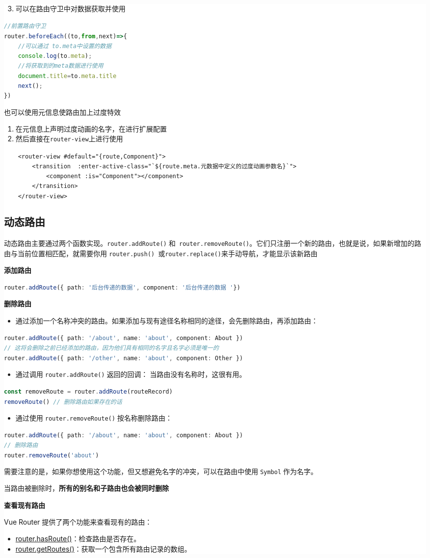 3. 可以在路由守卫中对数据获取并使用

```typescript
//前置路由守卫
router.beforeEach((to,from,next)=>{
    //可以通过 to.meta中设置的数据
    console.log(to.meta);
    //将获取到的meta数据进行使用
    document.title=to.meta.title
    next();
})
```

也可以使用元信息使路由加上过度特效

1. 在元信息上声明过度动画的名字，在进行扩展配置
2. 然后直接在`router-view`上进行使用

```vue
    <router-view #default="{route,Component}">
        <transition  :enter-active-class="`${route.meta.元数据中定义的过度动画参数名}`">
            <component :is="Component"></component>
        </transition>
    </router-view>
```

## 动态路由

动态路由主要通过两个函数实现。`router.addRoute()` 和` router.removeRoute()`。它们只注册一个新的路由，也就是说，如果新增加的路由与当前位置相匹配，就需要你用 `router.push() `或` router.replace() `来手动导航，才能显示该新路由

**添加路由**

```typescript
router.addRoute({ path: '后台传递的数据', component: '后台传递的数据 '})
```

**删除路由**

* 通过添加一个名称冲突的路由。如果添加与现有途径名称相同的途径，会先删除路由，再添加路由：

```typescript
router.addRoute({ path: '/about', name: 'about', component: About })
// 这将会删除之前已经添加的路由，因为他们具有相同的名字且名字必须是唯一的
router.addRoute({ path: '/other', name: 'about', component: Other })
```

* 通过调用 `router.addRoute()` 返回的回调：  当路由没有名称时，这很有用。

```typescript
const removeRoute = router.addRoute(routeRecord)
removeRoute() // 删除路由如果存在的话
```

* 通过使用 `router.removeRoute()` 按名称删除路由：

```typescript
router.addRoute({ path: '/about', name: 'about', component: About })
// 删除路由
router.removeRoute('about')
```

​      需要注意的是，如果你想使用这个功能，但又想避免名字的冲突，可以在路由中使用 `Symbol` 作为名字。

当路由被删除时，**所有的别名和子路由也会被同时删除**

**查看现有路由**

Vue Router 提供了两个功能来查看现有的路由：

- [router.hasRoute()](https://router.vuejs.org/zh/api/#hasroute)：检查路由是否存在。
- [router.getRoutes()](https://router.vuejs.org/zh/api/#getroutes)：获取一个包含所有路由记录的数组。



